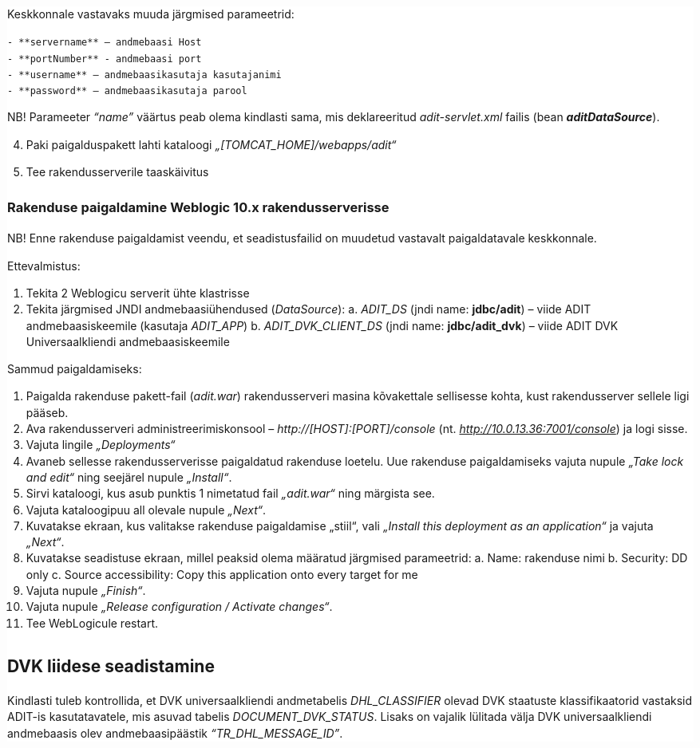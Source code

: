   Keskkonnale vastavaks muuda järgmised parameetrid:

	- **servername** – andmebaasi Host
	- **portNumber** - andmebaasi port
	- **username** – andmebaasikasutaja kasutajanimi
	- **password** – andmebaasikasutaja parool

   NB! Parameeter _“name”_ väärtus peab olema kindlasti sama, mis deklareeritud _adit-servlet.xml_ failis (bean _**aditDataSource**_).

4) Paki paigalduspakett lahti kataloogi _„[TOMCAT_HOME]/webapps/adit“_

5) Tee rakendusserverile taaskäivitus


<a name="weblogic"></a>
### Rakenduse paigaldamine Weblogic 10.x rakendusserverisse

NB! Enne rakenduse paigaldamist veendu, et seadistusfailid on muudetud vastavalt paigaldatavale keskkonnale.

Ettevalmistus:

1.	Tekita 2 Weblogicu serverit ühte klastrisse
2.	Tekita järgmised JNDI andmebaasiühendused (_DataSource_):
   a.	_ADIT_DS_ (jndi name: **jdbc/adit**) – viide ADIT andmebaasiskeemile (kasutaja _ADIT_APP_)
   b.	_ADIT_DVK_CLIENT_DS_ (jndi name: **jdbc/adit_dvk**) – viide ADIT DVK Universaalkliendi andmebaasiskeemile

Sammud paigaldamiseks:

1.	Paigalda rakenduse pakett-fail (_adit.war_) rakendusserveri masina kõvakettale sellisesse kohta, kust rakendusserver sellele ligi pääseb.
2.	Ava rakendusserveri administreerimiskonsool – _http://[HOST]:[PORT]/console_ (nt. _http://10.0.13.36:7001/console_)  ja logi sisse.
3.	Vajuta lingile _„Deployments“_
4.	Avaneb sellesse rakendusserverisse paigaldatud rakenduse loetelu. Uue rakenduse paigaldamiseks vajuta nupule _„Take lock and edit“_ ning seejärel nupule _„Install“_.
5.	Sirvi kataloogi, kus asub punktis 1 nimetatud fail _„adit.war“_ ning märgista see.
6.	Vajuta kataloogipuu all olevale nupule _„Next“_.
7.	Kuvatakse ekraan, kus valitakse rakenduse paigaldamise „stiil“, vali _„Install this deployment as an application“_ ja vajuta _„Next“_.
8.	Kuvatakse seadistuse ekraan, millel peaksid olema määratud järgmised parameetrid:
   a.	Name: rakenduse nimi
   b.	Security: DD only
   c.	Source accessibility: Copy this application onto every target for me
9.	Vajuta nupule _„Finish“_.
10.	Vajuta nupule _„Release configuration / Activate changes“_.
11.	Tee WebLogicule restart.

<a name="DVK"></a>
## DVK liidese seadistamine

Kindlasti tuleb kontrollida, et DVK universaalkliendi andmetabelis _DHL_CLASSIFIER_ olevad DVK staatuste klassifikaatorid vastaksid ADIT-is kasutatavatele, mis asuvad tabelis _DOCUMENT_DVK_STATUS_. Lisaks on vajalik lülitada välja DVK universaalkliendi andmebaasis olev andmebaasipäästik _“TR_DHL_MESSAGE_ID”_.
